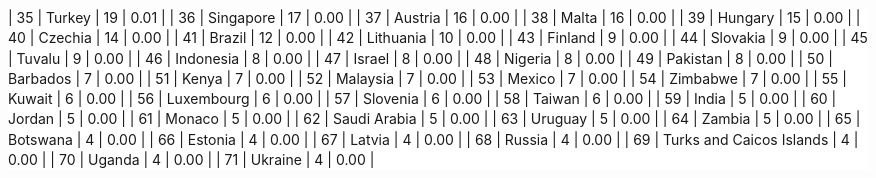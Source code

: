 | 35 | Turkey | 19 | 0.01 |
| 36 | Singapore | 17 | 0.00 |
| 37 | Austria | 16 | 0.00 |
| 38 | Malta | 16 | 0.00 |
| 39 | Hungary | 15 | 0.00 |
| 40 | Czechia | 14 | 0.00 |
| 41 | Brazil | 12 | 0.00 |
| 42 | Lithuania | 10 | 0.00 |
| 43 | Finland | 9 | 0.00 |
| 44 | Slovakia | 9 | 0.00 |
| 45 | Tuvalu | 9 | 0.00 |
| 46 | Indonesia | 8 | 0.00 |
| 47 | Israel | 8 | 0.00 |
| 48 | Nigeria | 8 | 0.00 |
| 49 | Pakistan | 8 | 0.00 |
| 50 | Barbados | 7 | 0.00 |
| 51 | Kenya | 7 | 0.00 |
| 52 | Malaysia | 7 | 0.00 |
| 53 | Mexico | 7 | 0.00 |
| 54 | Zimbabwe | 7 | 0.00 |
| 55 | Kuwait | 6 | 0.00 |
| 56 | Luxembourg | 6 | 0.00 |
| 57 | Slovenia | 6 | 0.00 |
| 58 | Taiwan | 6 | 0.00 |
| 59 | India | 5 | 0.00 |
| 60 | Jordan | 5 | 0.00 |
| 61 | Monaco | 5 | 0.00 |
| 62 | Saudi Arabia | 5 | 0.00 |
| 63 | Uruguay | 5 | 0.00 |
| 64 | Zambia | 5 | 0.00 |
| 65 | Botswana | 4 | 0.00 |
| 66 | Estonia | 4 | 0.00 |
| 67 | Latvia | 4 | 0.00 |
| 68 | Russia | 4 | 0.00 |
| 69 | Turks and Caicos Islands | 4 | 0.00 |
| 70 | Uganda | 4 | 0.00 |
| 71 | Ukraine | 4 | 0.00 |
